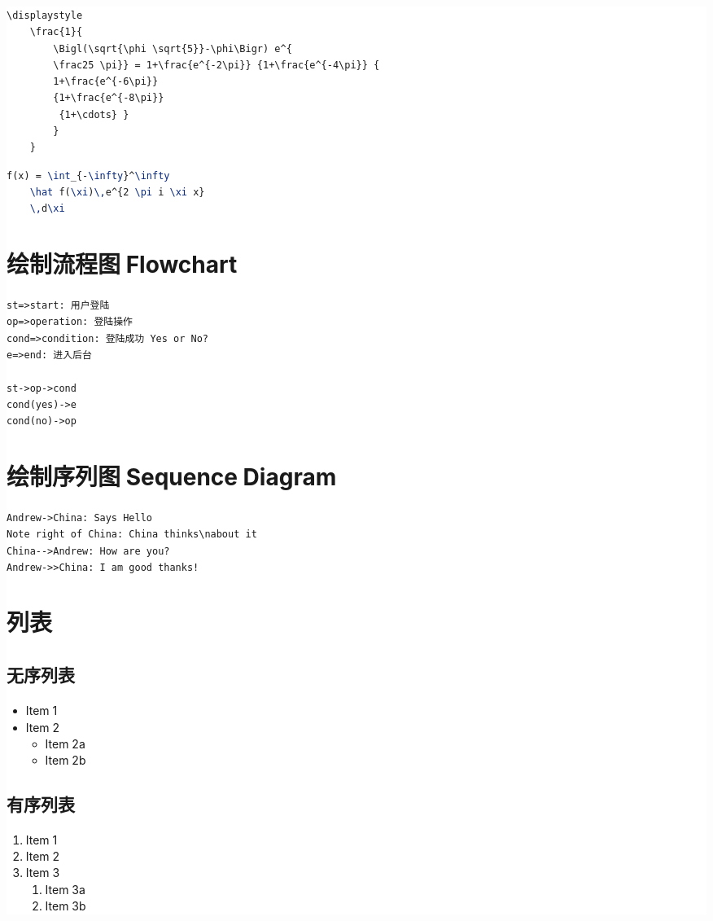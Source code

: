```katex
\displaystyle 
    \frac{1}{
        \Bigl(\sqrt{\phi \sqrt{5}}-\phi\Bigr) e^{
        \frac25 \pi}} = 1+\frac{e^{-2\pi}} {1+\frac{e^{-4\pi}} {
        1+\frac{e^{-6\pi}}
        {1+\frac{e^{-8\pi}}
         {1+\cdots} }
        } 
    }
```

```latex
f(x) = \int_{-\infty}^\infty
    \hat f(\xi)\,e^{2 \pi i \xi x}
    \,d\xi
```

# 绘制流程图 Flowchart

```flow
st=>start: 用户登陆
op=>operation: 登陆操作
cond=>condition: 登陆成功 Yes or No?
e=>end: 进入后台

st->op->cond
cond(yes)->e
cond(no)->op
```

# 绘制序列图 Sequence Diagram

```seq
Andrew->China: Says Hello 
Note right of China: China thinks\nabout it 
China-->Andrew: How are you? 
Andrew->>China: I am good thanks!
```


# 列表
## 无序列表
- Item 1
- Item 2
  - Item 2a
  - Item 2b
## 有序列表
1. Item 1
2. Item 2
3. Item 3
   1. Item 3a
   2. Item 3b
